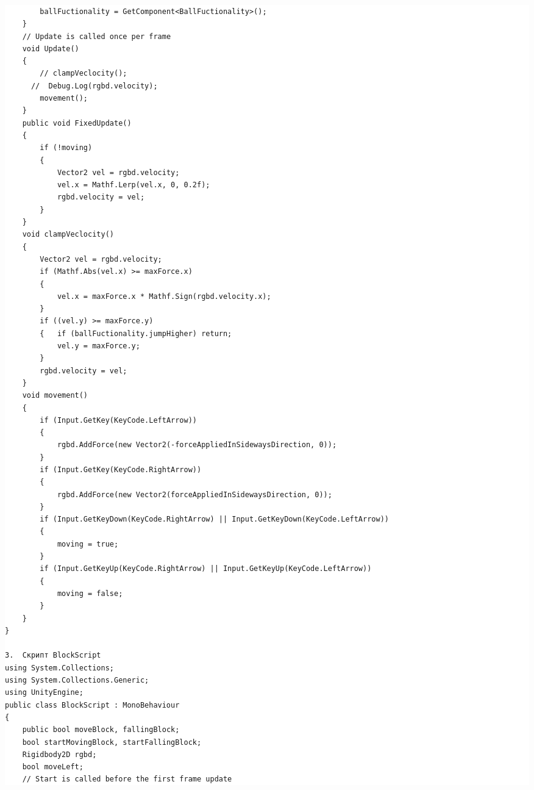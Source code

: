 ```2.	Скрипт Ball
        ballFuctionality = GetComponent<BallFuctionality>();
    }
    // Update is called once per frame
    void Update()
    {
        // clampVeclocity();
      //  Debug.Log(rgbd.velocity);
        movement();
    }
    public void FixedUpdate()
    {
        if (!moving)
        {
            Vector2 vel = rgbd.velocity;
            vel.x = Mathf.Lerp(vel.x, 0, 0.2f);
            rgbd.velocity = vel;
        }
    }
    void clampVeclocity()
    {
        Vector2 vel = rgbd.velocity;
        if (Mathf.Abs(vel.x) >= maxForce.x)
        {
            vel.x = maxForce.x * Mathf.Sign(rgbd.velocity.x);
        }
        if ((vel.y) >= maxForce.y)
        {   if (ballFuctionality.jumpHigher) return;
            vel.y = maxForce.y;
        }
        rgbd.velocity = vel;
    }
    void movement()
    {
        if (Input.GetKey(KeyCode.LeftArrow))
        {
            rgbd.AddForce(new Vector2(-forceAppliedInSidewaysDirection, 0));
        }
        if (Input.GetKey(KeyCode.RightArrow))
        {
            rgbd.AddForce(new Vector2(forceAppliedInSidewaysDirection, 0));
        }
        if (Input.GetKeyDown(KeyCode.RightArrow) || Input.GetKeyDown(KeyCode.LeftArrow))
        {
            moving = true;
        }
        if (Input.GetKeyUp(KeyCode.RightArrow) || Input.GetKeyUp(KeyCode.LeftArrow))
        {
            moving = false;
        }
    }
}

3.	Скрипт BlockScript
using System.Collections;
using System.Collections.Generic;
using UnityEngine;
public class BlockScript : MonoBehaviour
{
    public bool moveBlock, fallingBlock;
    bool startMovingBlock, startFallingBlock;
    Rigidbody2D rgbd;
    bool moveLeft;
    // Start is called before the first frame update
```